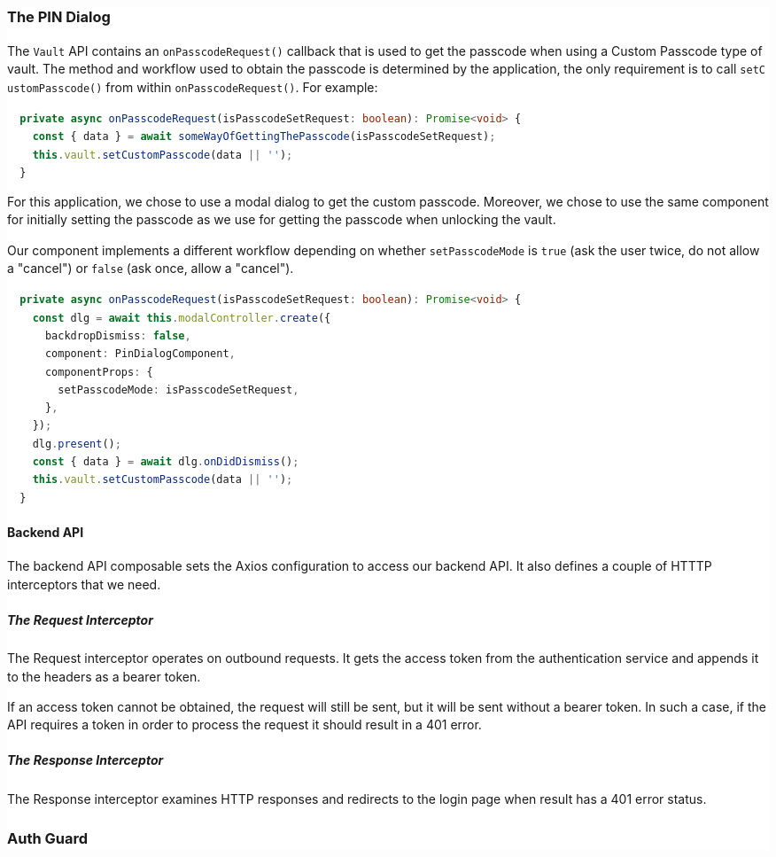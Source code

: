 ### The PIN Dialog

The `Vault` API contains an `onPasscodeRequest()` callback that is used to get the passcode when using a Custom Passcode type of vault. The method and workflow used to obtain the passcode is determined by the application, the only requirement is to call `setCustomPasscode()` from within `onPasscodeRequest()`. For example:

```typescript
  private async onPasscodeRequest(isPasscodeSetRequest: boolean): Promise<void> {
    const { data } = await someWayOfGettingThePasscode(isPasscodeSetRequest);
    this.vault.setCustomPasscode(data || '');
  }
```

For this application, we chose to use a modal dialog to get the custom passcode. Moreover, we chose to use the same component for initially setting the passcode as we use for getting the passcode when unlocking the vault.

Our component implements a different workflow depending on whether `setPasscodeMode` is `true` (ask the user twice, do not allow a "cancel") or `false` (ask once, allow a "cancel").

```typescript
  private async onPasscodeRequest(isPasscodeSetRequest: boolean): Promise<void> {
    const dlg = await this.modalController.create({
      backdropDismiss: false,
      component: PinDialogComponent,
      componentProps: {
        setPasscodeMode: isPasscodeSetRequest,
      },
    });
    dlg.present();
    const { data } = await dlg.onDidDismiss();
    this.vault.setCustomPasscode(data || '');
  }
```

#### Backend API

The backend API composable sets the Axios configuration to access our backend API. It also defines a couple of HTTTP interceptors that we need.

##### The Request Interceptor

The Request interceptor operates on outbound requests. It gets the access token from the authentication service and appends it to the headers as a bearer token.

If an access token cannot be obtained, the request will still be sent, but it will be sent without a bearer token. In such a case, if the API requires a token in order to process the request it should result in a 401 error.

##### The Response Interceptor

The Response interceptor examines HTTP responses and redirects to the login page when result has a 401 error status.

### Auth Guard
